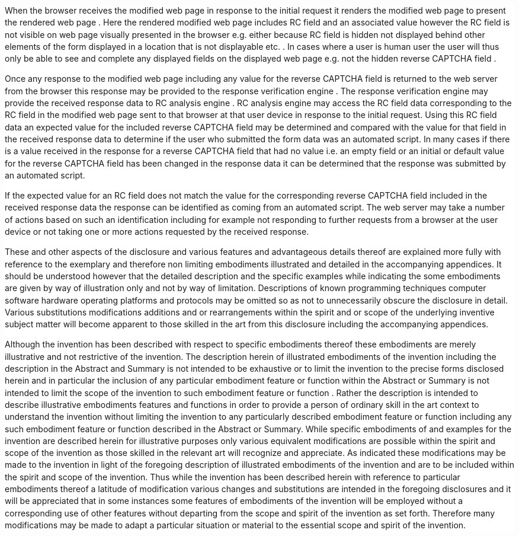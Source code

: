 When the browser receives the modified web page in response to the initial request it renders the modified web page to present the rendered web page . Here the rendered modified web page includes RC field and an associated value however the RC field is not visible on web page visually presented in the browser e.g. either because RC field is hidden not displayed behind other elements of the form displayed in a location that is not displayable etc. . In cases where a user is human user the user will thus only be able to see and complete any displayed fields on the displayed web page e.g. not the hidden reverse CAPTCHA field .

Once any response to the modified web page including any value for the reverse CAPTCHA field is returned to the web server from the browser this response may be provided to the response verification engine . The response verification engine may provide the received response data to RC analysis engine . RC analysis engine may access the RC field data corresponding to the RC field in the modified web page sent to that browser at that user device in response to the initial request. Using this RC field data an expected value for the included reverse CAPTCHA field may be determined and compared with the value for that field in the received response data to determine if the user who submitted the form data was an automated script. In many cases if there is a value received in the response for a reverse CAPTCHA field that had no value i.e. an empty field or an initial or default value for the reverse CAPTCHA field has been changed in the response data it can be determined that the response was submitted by an automated script.

If the expected value for an RC field does not match the value for the corresponding reverse CAPTCHA field included in the received response data the response can be identified as coming from an automated script. The web server may take a number of actions based on such an identification including for example not responding to further requests from a browser at the user device or not taking one or more actions requested by the received response.

These and other aspects of the disclosure and various features and advantageous details thereof are explained more fully with reference to the exemplary and therefore non limiting embodiments illustrated and detailed in the accompanying appendices. It should be understood however that the detailed description and the specific examples while indicating the some embodiments are given by way of illustration only and not by way of limitation. Descriptions of known programming techniques computer software hardware operating platforms and protocols may be omitted so as not to unnecessarily obscure the disclosure in detail. Various substitutions modifications additions and or rearrangements within the spirit and or scope of the underlying inventive subject matter will become apparent to those skilled in the art from this disclosure including the accompanying appendices.

Although the invention has been described with respect to specific embodiments thereof these embodiments are merely illustrative and not restrictive of the invention. The description herein of illustrated embodiments of the invention including the description in the Abstract and Summary is not intended to be exhaustive or to limit the invention to the precise forms disclosed herein and in particular the inclusion of any particular embodiment feature or function within the Abstract or Summary is not intended to limit the scope of the invention to such embodiment feature or function . Rather the description is intended to describe illustrative embodiments features and functions in order to provide a person of ordinary skill in the art context to understand the invention without limiting the invention to any particularly described embodiment feature or function including any such embodiment feature or function described in the Abstract or Summary. While specific embodiments of and examples for the invention are described herein for illustrative purposes only various equivalent modifications are possible within the spirit and scope of the invention as those skilled in the relevant art will recognize and appreciate. As indicated these modifications may be made to the invention in light of the foregoing description of illustrated embodiments of the invention and are to be included within the spirit and scope of the invention. Thus while the invention has been described herein with reference to particular embodiments thereof a latitude of modification various changes and substitutions are intended in the foregoing disclosures and it will be appreciated that in some instances some features of embodiments of the invention will be employed without a corresponding use of other features without departing from the scope and spirit of the invention as set forth. Therefore many modifications may be made to adapt a particular situation or material to the essential scope and spirit of the invention.
